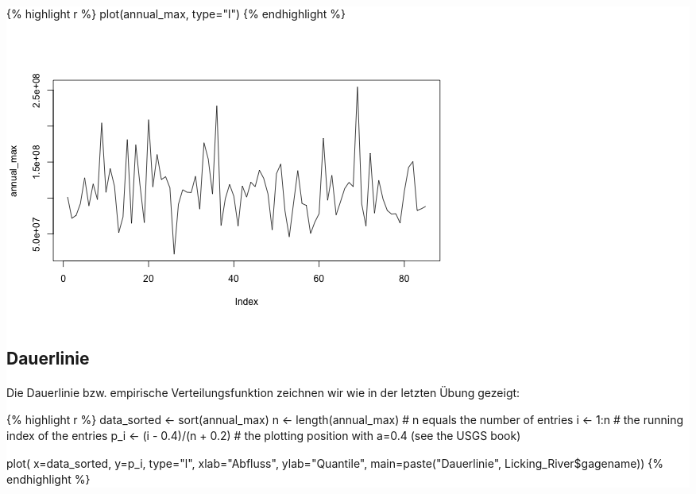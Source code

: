 
{% highlight r %}
plot(annual_max, type="l")
{% endhighlight %}

![plot of chunk plot-annual-max-timeline](/figure/source/2016-01-17-Dauerlinie/plot-annual-max-timeline-1.png)


## Dauerlinie
Die Dauerlinie bzw. empirische Verteilungsfunktion zeichnen wir wie in der letzten Übung gezeigt:

{% highlight r %}
data_sorted <- sort(annual_max)
n <- length(annual_max) # n equals the number of entries
i <- 1:n # the running index of the entries
p_i <- (i - 0.4)/(n + 0.2) # the plotting position with a=0.4 (see the USGS book)

plot( x=data_sorted, y=p_i, type="l", xlab="Abfluss", ylab="Quantile", main=paste("Dauerlinie", Licking_River$gagename))
{% endhighlight %}
